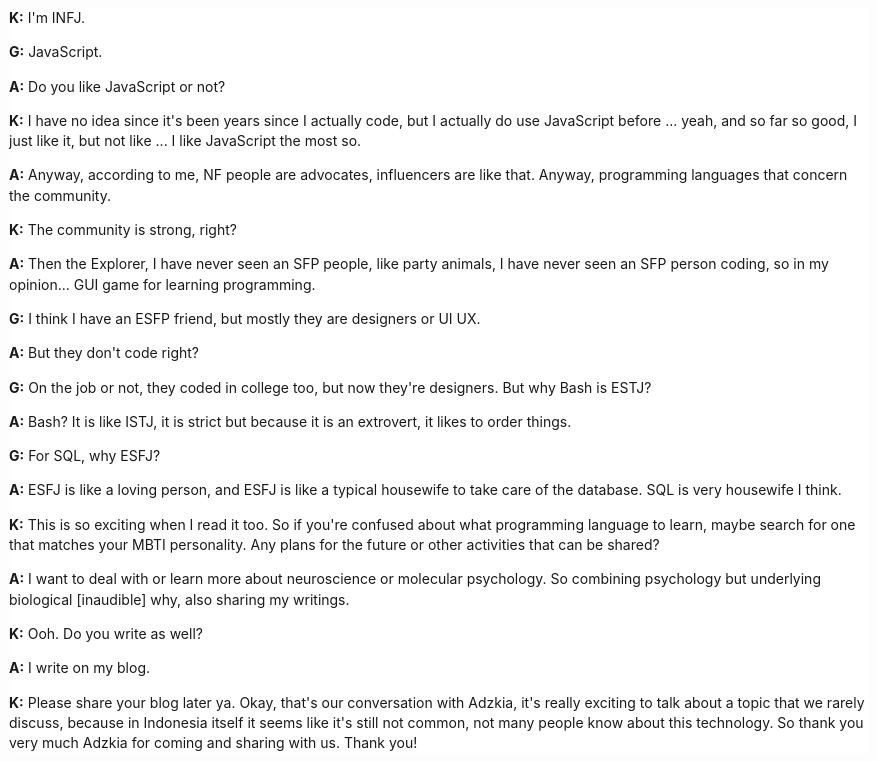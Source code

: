 **K:** I'm INFJ.

**G:** JavaScript.

**A:** Do you like JavaScript or not?

**K:** I have no idea since it's been years since I actually code, but I actually do use JavaScript before ... yeah, and so far so good, I just like it, but not like ... I like JavaScript the most so.

**A:** Anyway, according to me, NF people are advocates, influencers are like that. Anyway, programming languages ​​that concern the community.

**K:** The community is strong, right? 

**A:** Then the Explorer, I have never seen an SFP people, like party animals, I have never seen an SFP person coding, so in my opinion... GUI game for learning programming.

**G:** I think I have an ESFP friend, but mostly they are designers or UI UX.

**A:** But they don't code right?

**G:** On the job or not, they coded in college too, but now they're designers. But why Bash is ESTJ?

**A:** Bash? It is like ISTJ, it is strict but because it is an extrovert, it likes to order things.

**G:** For SQL, why ESFJ?

**A:** ESFJ is like a loving person, and ESFJ is like a typical housewife to take care of the database. SQL is very housewife I think.

**K:** This is so exciting when I read it too. So if you're confused about what programming language to learn, maybe search for one that matches your MBTI personality. Any plans for the future or other activities that can be shared?

**A:** I want to deal with or learn more about neuroscience or molecular psychology. So combining psychology but underlying biological [inaudible] why, also sharing my writings.

**K:** Ooh. Do you write as well?

**A:** I write on my blog.

**K:** Please share your blog later ya. Okay, that's our conversation with Adzkia, it's really exciting to talk about a topic that we rarely discuss, because in Indonesia itself it seems like it's still not common, not many people know about this technology. So thank you very much Adzkia for coming and sharing with us. Thank you!